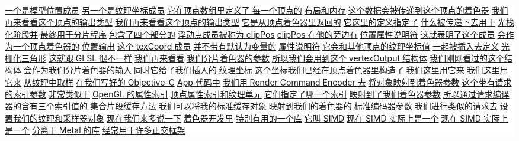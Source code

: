 [一个是模型位置成员](https://developer.apple.com/videos/wwdc2018/videos/play/wwdc2018/604/?time=948) [另一个是纹理坐标成员](https://developer.apple.com/videos/wwdc2018/videos/play/wwdc2018/604/?time=950) [它在顶点数组里定义了 每一个顶点的](https://developer.apple.com/videos/wwdc2018/videos/play/wwdc2018/604/?time=952) [布局和内存](https://developer.apple.com/videos/wwdc2018/videos/play/wwdc2018/604/?time=954) [这个数据会被传递到这个顶点的着色器](https://developer.apple.com/videos/wwdc2018/videos/play/wwdc2018/604/?time=956) [我们再来看看这个顶点的输出类型](https://developer.apple.com/videos/wwdc2018/videos/play/wwdc2018/604/?time=959) [我们再来看看这个顶点的输出类型](https://developer.apple.com/videos/wwdc2018/videos/play/wwdc2018/604/?time=959) [它是从顶点着色器里返回的](https://developer.apple.com/videos/wwdc2018/videos/play/wwdc2018/604/?time=961) [它这里的定义指定了](https://developer.apple.com/videos/wwdc2018/videos/play/wwdc2018/604/?time=963) [什么被传递下去用于](https://developer.apple.com/videos/wwdc2018/videos/play/wwdc2018/604/?time=966) [光栈化阶段并](https://developer.apple.com/videos/wwdc2018/videos/play/wwdc2018/604/?time=967) [最终用于分片程序](https://developer.apple.com/videos/wwdc2018/videos/play/wwdc2018/604/?time=969) [包含了四个部分的](https://developer.apple.com/videos/wwdc2018/videos/play/wwdc2018/604/?time=971) [浮动点成员被称为 clipPos](https://developer.apple.com/videos/wwdc2018/videos/play/wwdc2018/604/?time=973) [clipPos 在他的旁边有](https://developer.apple.com/videos/wwdc2018/videos/play/wwdc2018/604/?time=975) [位置属性说明符](https://developer.apple.com/videos/wwdc2018/videos/play/wwdc2018/604/?time=977) [这就表明了这个成员](https://developer.apple.com/videos/wwdc2018/videos/play/wwdc2018/604/?time=979) [会作为一个顶点着色器的](https://developer.apple.com/videos/wwdc2018/videos/play/wwdc2018/604/?time=980) [位置输出](https://developer.apple.com/videos/wwdc2018/videos/play/wwdc2018/604/?time=982) [这个 texCoord 成员](https://developer.apple.com/videos/wwdc2018/videos/play/wwdc2018/604/?time=985) [并不带有默认为变量的](https://developer.apple.com/videos/wwdc2018/videos/play/wwdc2018/604/?time=986) [属性说明符](https://developer.apple.com/videos/wwdc2018/videos/play/wwdc2018/604/?time=987) [它会和其他顶点的纹理坐标值](https://developer.apple.com/videos/wwdc2018/videos/play/wwdc2018/604/?time=990) [一起被插入去定义](https://developer.apple.com/videos/wwdc2018/videos/play/wwdc2018/604/?time=991) [光栅化三角形](https://developer.apple.com/videos/wwdc2018/videos/play/wwdc2018/604/?time=996) [这就跟 GLSL 很不一样](https://developer.apple.com/videos/wwdc2018/videos/play/wwdc2018/604/?time=998) [我们再来看看](https://developer.apple.com/videos/wwdc2018/videos/play/wwdc2018/604/?time=1001) [我们分片着色器的参数](https://developer.apple.com/videos/wwdc2018/videos/play/wwdc2018/604/?time=1002) [所以我们会用到这个 vertexOutput 结构体](https://developer.apple.com/videos/wwdc2018/videos/play/wwdc2018/604/?time=1005) [我们刚刚看过的这个结构体](https://developer.apple.com/videos/wwdc2018/videos/play/wwdc2018/604/?time=1006) [会作为我们分片着色器的输入](https://developer.apple.com/videos/wwdc2018/videos/play/wwdc2018/604/?time=1009) [同时它给了我们插入的](https://developer.apple.com/videos/wwdc2018/videos/play/wwdc2018/604/?time=1012) [纹理坐标](https://developer.apple.com/videos/wwdc2018/videos/play/wwdc2018/604/?time=1014) [这个坐标我们已经在顶点着色器里构造了](https://developer.apple.com/videos/wwdc2018/videos/play/wwdc2018/604/?time=1015) [我们这里用它来](https://developer.apple.com/videos/wwdc2018/videos/play/wwdc2018/604/?time=1018) [我们这里用它来](https://developer.apple.com/videos/wwdc2018/videos/play/wwdc2018/604/?time=1018) [从纹理中取样](https://developer.apple.com/videos/wwdc2018/videos/play/wwdc2018/604/?time=1020) [在我们写好的 Objective-C](https://developer.apple.com/videos/wwdc2018/videos/play/wwdc2018/604/?time=1023) [App 代码中](https://developer.apple.com/videos/wwdc2018/videos/play/wwdc2018/604/?time=1024) [我们用 Render Command Encoder 去](https://developer.apple.com/videos/wwdc2018/videos/play/wwdc2018/604/?time=1026) [将对象映射到着色器参数](https://developer.apple.com/videos/wwdc2018/videos/play/wwdc2018/604/?time=1028) [这个带有请求的索引参数](https://developer.apple.com/videos/wwdc2018/videos/play/wwdc2018/604/?time=1032) [非常类似于](https://developer.apple.com/videos/wwdc2018/videos/play/wwdc2018/604/?time=1035) [OpenGL 的属性索引](https://developer.apple.com/videos/wwdc2018/videos/play/wwdc2018/604/?time=1036) [顶点属性索引和纹理单元](https://developer.apple.com/videos/wwdc2018/videos/play/wwdc2018/604/?time=1038) [它们指定了哪一个索引](https://developer.apple.com/videos/wwdc2018/videos/play/wwdc2018/604/?time=1041) [映射到了我们着色器参数](https://developer.apple.com/videos/wwdc2018/videos/play/wwdc2018/604/?time=1043) [所以通过请求编译器的含有三个索引值的](https://developer.apple.com/videos/wwdc2018/videos/play/wwdc2018/604/?time=1047) [集合片段缓存方法](https://developer.apple.com/videos/wwdc2018/videos/play/wwdc2018/604/?time=1049) [我们可以将我的标准缓存对象](https://developer.apple.com/videos/wwdc2018/videos/play/wwdc2018/604/?time=1050) [映射到我们的着色器的](https://developer.apple.com/videos/wwdc2018/videos/play/wwdc2018/604/?time=1053) [标准编码器参数](https://developer.apple.com/videos/wwdc2018/videos/play/wwdc2018/604/?time=1057) [我们进行类似的请求去](https://developer.apple.com/videos/wwdc2018/videos/play/wwdc2018/604/?time=1059) [设置我们的纹理和采样器对象](https://developer.apple.com/videos/wwdc2018/videos/play/wwdc2018/604/?time=1062) [现在我们来多说一下](https://developer.apple.com/videos/wwdc2018/videos/play/wwdc2018/604/?time=1070) [着色器开发里](https://developer.apple.com/videos/wwdc2018/videos/play/wwdc2018/604/?time=1072) [特别有用的一个库](https://developer.apple.com/videos/wwdc2018/videos/play/wwdc2018/604/?time=1074) [它叫 SIMD](https://developer.apple.com/videos/wwdc2018/videos/play/wwdc2018/604/?time=1077) [现在 SIMD 实际上是一个](https://developer.apple.com/videos/wwdc2018/videos/play/wwdc2018/604/?time=1078) [现在 SIMD 实际上是一个](https://developer.apple.com/videos/wwdc2018/videos/play/wwdc2018/604/?time=1078) [分离于 Metal 的库](https://developer.apple.com/videos/wwdc2018/videos/play/wwdc2018/604/?time=1080) [经常用于许多正交框架](https://developer.apple.com/videos/wwdc2018/videos/play/wwdc2018/604/?time=1083)